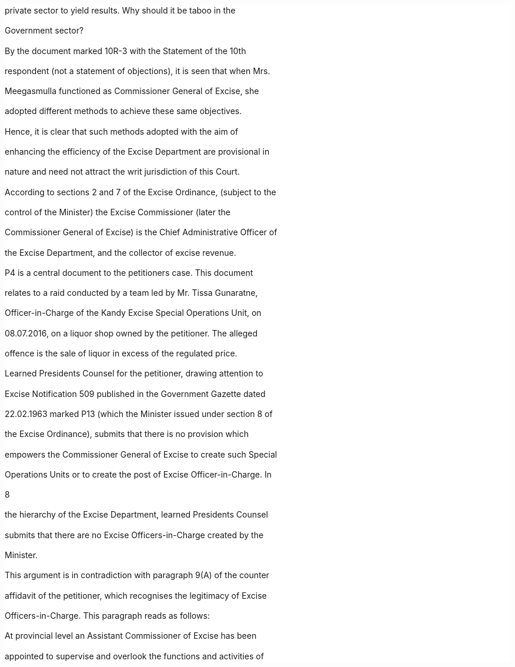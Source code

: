 private sector to yield results. Why should it be taboo in the

Government sector?

By the document marked 10R-3 with the Statement of the 10th

respondent (not a statement of objections), it is seen that when Mrs.

Meegasmulla functioned as Commissioner General of Excise, she

adopted different methods to achieve these same objectives.

Hence, it is clear that such methods adopted with the aim of

enhancing the efficiency of the Excise Department are provisional in

nature and need not attract the writ jurisdiction of this Court.

According to sections 2 and 7 of the Excise Ordinance, (subject to the

control of the Minister) the Excise Commissioner (later the

Commissioner General of Excise) is the Chief Administrative Officer of

the Excise Department, and the collector of excise revenue.

P4 is a central document to the petitioners case. This document

relates to a raid conducted by a team led by Mr. Tissa Gunaratne,

Officer-in-Charge of the Kandy Excise Special Operations Unit, on

08.07.2016, on a liquor shop owned by the petitioner. The alleged

offence is the sale of liquor in excess of the regulated price.

Learned Presidents Counsel for the petitioner, drawing attention to

Excise Notification 509 published in the Government Gazette dated

22.02.1963 marked P13 (which the Minister issued under section 8 of

the Excise Ordinance), submits that there is no provision which

empowers the Commissioner General of Excise to create such Special

Operations Units or to create the post of Excise Officer-in-Charge. In

8

the hierarchy of the Excise Department, learned Presidents Counsel

submits that there are no Excise Officers-in-Charge created by the

Minister.

This argument is in contradiction with paragraph 9(A) of the counter

affidavit of the petitioner, which recognises the legitimacy of Excise

Officers-in-Charge. This paragraph reads as follows:

At provincial level an Assistant Commissioner of Excise has been

appointed to supervise and overlook the functions and activities of
